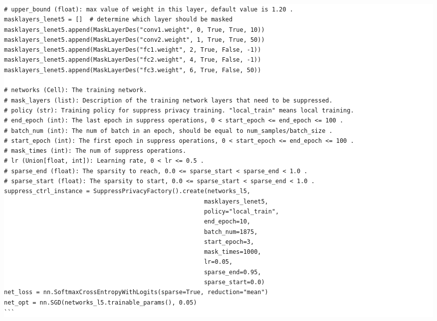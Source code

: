     # upper_bound (float): max value of weight in this layer, default value is 1.20 .
    masklayers_lenet5 = []  # determine which layer should be masked
    masklayers_lenet5.append(MaskLayerDes("conv1.weight", 0, True, True, 10))
    masklayers_lenet5.append(MaskLayerDes("conv2.weight", 1, True, True, 50))
    masklayers_lenet5.append(MaskLayerDes("fc1.weight", 2, True, False, -1))
    masklayers_lenet5.append(MaskLayerDes("fc2.weight", 4, True, False, -1))
    masklayers_lenet5.append(MaskLayerDes("fc3.weight", 6, True, False, 50))

    # networks (Cell): The training network.
    # mask_layers (list): Description of the training network layers that need to be suppressed.
    # policy (str): Training policy for suppress privacy training. "local_train" means local training.
    # end_epoch (int): The last epoch in suppress operations, 0 < start_epoch <= end_epoch <= 100 .
    # batch_num (int): The num of batch in an epoch, should be equal to num_samples/batch_size .
    # start_epoch (int): The first epoch in suppress operations, 0 < start_epoch <= end_epoch <= 100 .
    # mask_times (int): The num of suppress operations.
    # lr (Union[float, int]): Learning rate, 0 < lr <= 0.5 .
    # sparse_end (float): The sparsity to reach, 0.0 <= sparse_start < sparse_end < 1.0 .
    # sparse_start (float): The sparsity to start, 0.0 <= sparse_start < sparse_end < 1.0 .  
    suppress_ctrl_instance = SuppressPrivacyFactory().create(networks_l5,
                                                            masklayers_lenet5,
                                                            policy="local_train",
                                                            end_epoch=10,
                                                            batch_num=1875,
                                                            start_epoch=3,
                                                            mask_times=1000,
                                                            lr=0.05,
                                                            sparse_end=0.95,
                                                            sparse_start=0.0)
    net_loss = nn.SoftmaxCrossEntropyWithLogits(sparse=True, reduction="mean")
    net_opt = nn.SGD(networks_l5.trainable_params(), 0.05)
    ```
